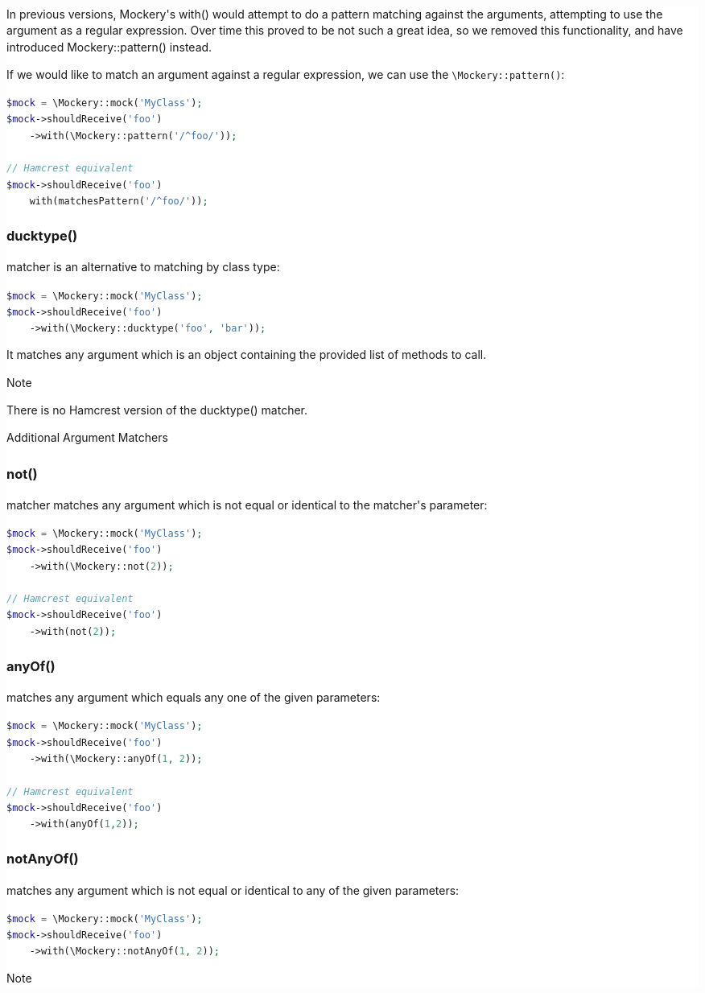 In previous versions, Mockery's with() would attempt to do a pattern matching against the arguments, attempting to use the argument as a regular expression. Over time this proved to be not such a great idea, so we removed this functionality, and have introduced Mockery::pattern() instead.

If we would like to match an argument against a regular expression, we can use the `\Mockery::pattern()`:
```php
$mock = \Mockery::mock('MyClass');
$mock->shouldReceive('foo')
    ->with(\Mockery::pattern('/^foo/'));

// Hamcrest equivalent
$mock->shouldReceive('foo')
    with(matchesPattern('/^foo/'));
```
### ducktype()
matcher is an alternative to matching by class type:
```php
$mock = \Mockery::mock('MyClass');
$mock->shouldReceive('foo')
    ->with(\Mockery::ducktype('foo', 'bar'));
```
It matches any argument which is an object containing the provided list of methods to call.

Note

There is no Hamcrest version of the ducktype() matcher.

Additional Argument Matchers

### not()
matcher matches any argument which is not equal or identical to the matcher's parameter:
```php
$mock = \Mockery::mock('MyClass');
$mock->shouldReceive('foo')
    ->with(\Mockery::not(2));

// Hamcrest equivalent
$mock->shouldReceive('foo')
    ->with(not(2));
```
### anyOf()
matches any argument which equals any one of the given parameters:
```php
$mock = \Mockery::mock('MyClass');
$mock->shouldReceive('foo')
    ->with(\Mockery::anyOf(1, 2));

// Hamcrest equivalent
$mock->shouldReceive('foo')
    ->with(anyOf(1,2));
```
### notAnyOf()
 matches any argument which is not equal or identical to any of the given parameters:
```php
$mock = \Mockery::mock('MyClass');
$mock->shouldReceive('foo')
    ->with(\Mockery::notAnyOf(1, 2));
```
Note
